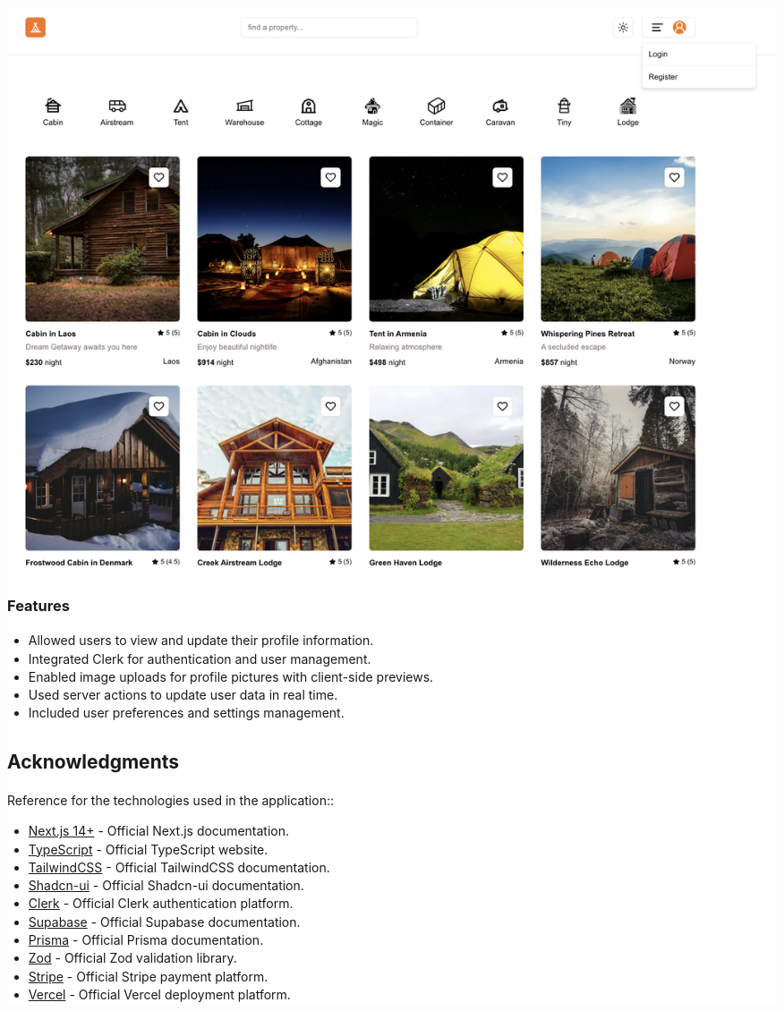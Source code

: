 <p align="center">
    <a href="/app/profile/create/page.tsx">
         <img src="public/login.png">
    </a>
</p>

### Features

- Allowed users to view and update their profile information.
- Integrated Clerk for authentication and user management.
- Enabled image uploads for profile pictures with client-side previews.
- Used server actions to update user data in real time.
- Included user preferences and settings management.

## Acknowledgments

Reference for the technologies used in the application::

- [Next.js 14+](https://nextjs.org/) - Official Next.js documentation.
- [TypeScript](https://www.typescriptlang.org/) - Official TypeScript website.
- [TailwindCSS](https://tailwindcss.com/) - Official TailwindCSS documentation.
- [Shadcn-ui](https://ui.shadcn.dev/) - Official Shadcn-ui documentation.
- [Clerk](https://clerk.dev/) - Official Clerk authentication platform.
- [Supabase](https://supabase.com/) - Official Supabase documentation.
- [Prisma](https://www.prisma.io/) - Official Prisma documentation.
- [Zod](https://zod.dev/) - Official Zod validation library.
- [Stripe](https://stripe.com/) - Official Stripe payment platform.
- [Vercel](https://vercel.com/) - Official Vercel deployment platform.
